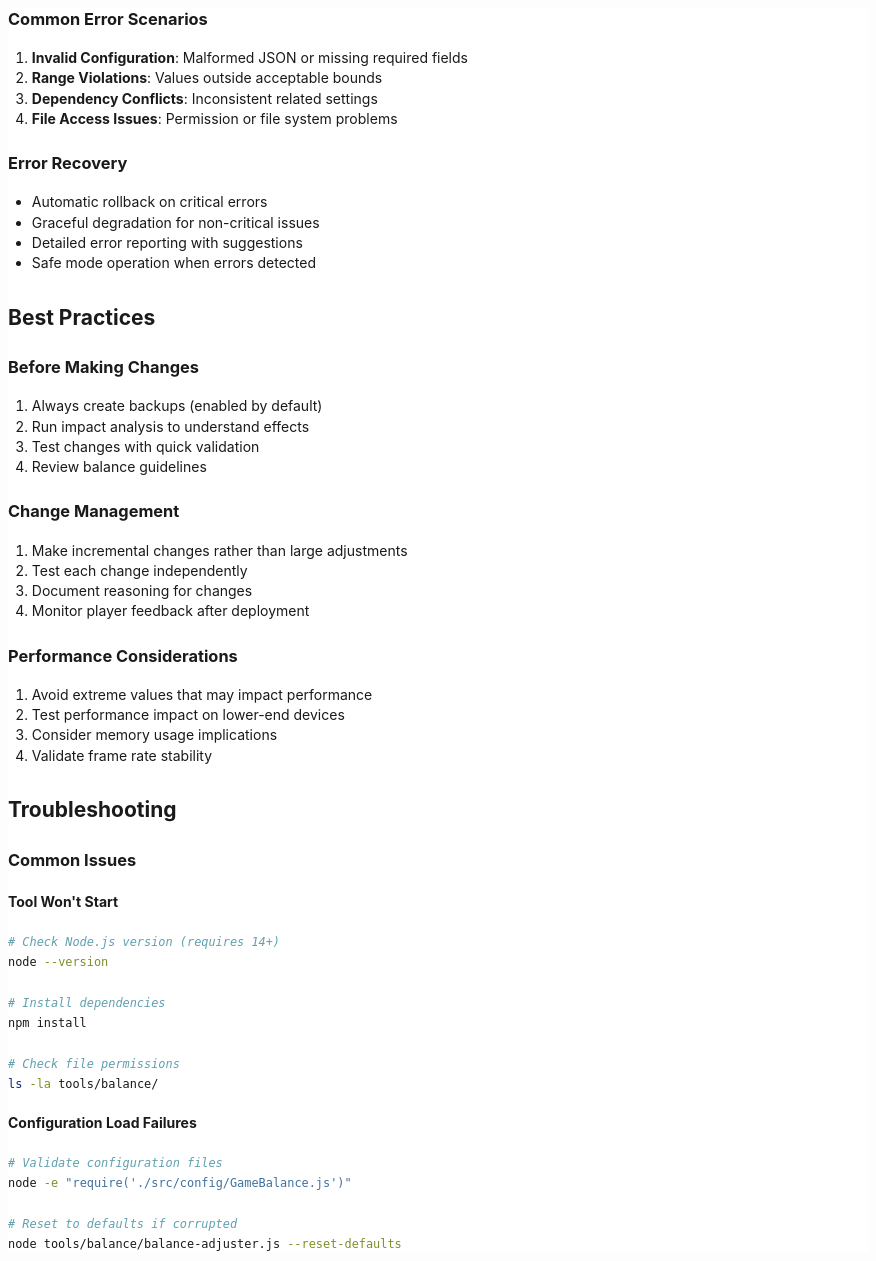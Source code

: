 ### Common Error Scenarios
1. **Invalid Configuration**: Malformed JSON or missing required fields
2. **Range Violations**: Values outside acceptable bounds
3. **Dependency Conflicts**: Inconsistent related settings
4. **File Access Issues**: Permission or file system problems

### Error Recovery
- Automatic rollback on critical errors
- Graceful degradation for non-critical issues
- Detailed error reporting with suggestions
- Safe mode operation when errors detected

## Best Practices

### Before Making Changes
1. Always create backups (enabled by default)
2. Run impact analysis to understand effects
3. Test changes with quick validation
4. Review balance guidelines

### Change Management
1. Make incremental changes rather than large adjustments
2. Test each change independently  
3. Document reasoning for changes
4. Monitor player feedback after deployment

### Performance Considerations
1. Avoid extreme values that may impact performance
2. Test performance impact on lower-end devices
3. Consider memory usage implications
4. Validate frame rate stability

## Troubleshooting

### Common Issues

#### Tool Won't Start
```bash
# Check Node.js version (requires 14+)
node --version

# Install dependencies
npm install

# Check file permissions
ls -la tools/balance/
```

#### Configuration Load Failures
```bash
# Validate configuration files
node -e "require('./src/config/GameBalance.js')"

# Reset to defaults if corrupted
node tools/balance/balance-adjuster.js --reset-defaults
```
